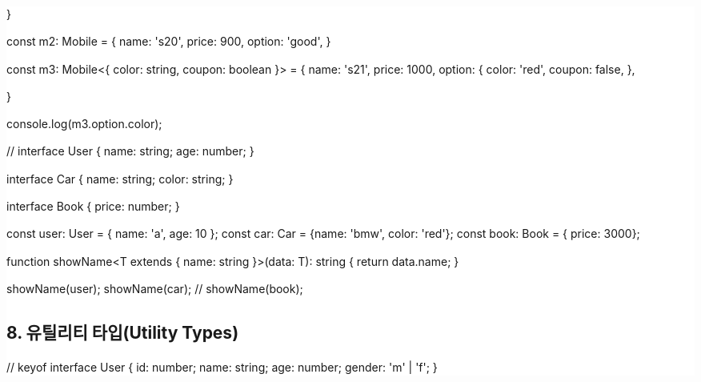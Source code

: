 }

const m2: Mobile<string> = {
    name: 's20',
    price: 900,
    option: 'good',
}

const m3: Mobile<{ color: string, coupon: boolean }> = {
    name: 's21',
    price: 1000,
    option: {
        color: 'red',
        coupon: false,
    },

}

console.log(m3.option.color);


// 
interface User {
    name: string;
    age: number;
}

interface Car {
    name: string;
    color: string;
}

interface Book {
    price: number;
}

const user: User = { name: 'a', age: 10 };
const car: Car = {name: 'bmw', color: 'red'};
const book: Book = { price: 3000};

function showName<T extends { name: string }>(data: T): string {
    return data.name;
}

showName(user);
showName(car);
// showName(book);


## 8. 유틸리티 타입(Utility Types)

// keyof
interface User {
    id: number;
    name: string;
    age: number;
    gender: 'm' | 'f';
}
